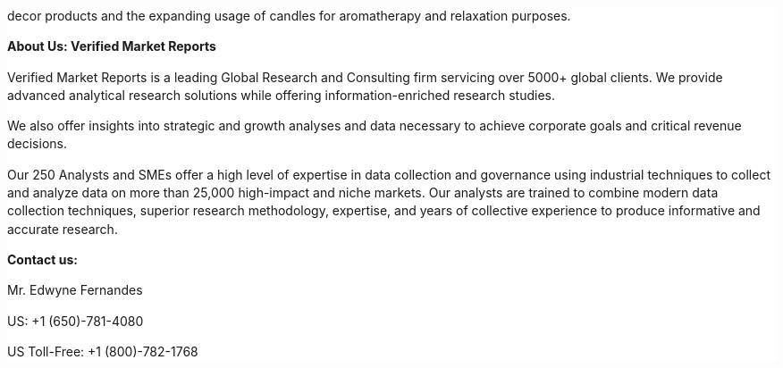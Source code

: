 decor products and the expanding usage of candles for aromatherapy and relaxation purposes.</p></body></html><p id="" class=""><strong>About Us: Verified Market Reports</strong></p><p id="" class="">Verified Market Reports is a leading Global Research and Consulting firm servicing over 5000+ global clients. We provide advanced analytical research solutions while offering information-enriched research studies.</p><p id="" class="">We also offer insights into strategic and growth analyses and data necessary to achieve corporate goals and critical revenue decisions.</p><p id="" class="">Our 250 Analysts and SMEs offer a high level of expertise in data collection and governance using industrial techniques to collect and analyze data on more than 25,000 high-impact and niche markets. Our analysts are trained to combine modern data collection techniques, superior research methodology, expertise, and years of collective experience to produce informative and accurate research.</p><p id="" class=""><strong>Contact us:</strong></p><p id="" class="">Mr. Edwyne Fernandes</p><p id="" class="">US: +1 (650)-781-4080</p><p id="" class="">US Toll-Free: +1 (800)-782-1768</p>
